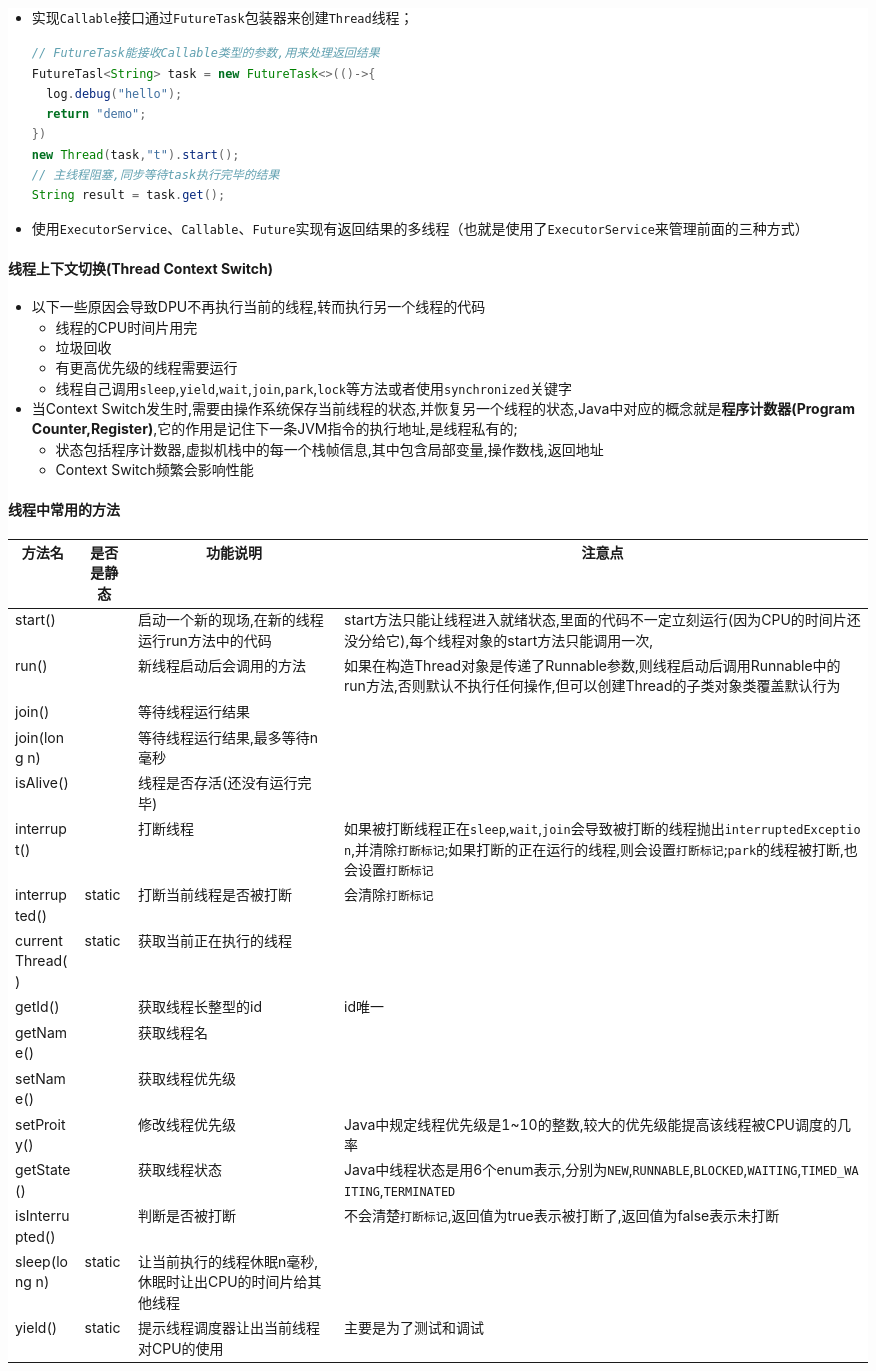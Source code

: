 * 实现`Callable`接口通过`FutureTask`包装器来创建`Thread`线程；

  ```java
  // FutureTask能接收Callable类型的参数,用来处理返回结果
  FutureTasl<String> task = new FutureTask<>(()->{
  	log.debug("hello");
  	return "demo";
  })
  new Thread(task,"t").start();
  // 主线程阻塞,同步等待task执行完毕的结果
  String result = task.get();
  ```
  
* 使用`ExecutorService`、`Callable`、`Future`实现有返回结果的多线程（也就是使用了`ExecutorService`来管理前面的三种方式）

#### 线程上下文切换(Thread Context Switch)

* 以下一些原因会导致DPU不再执行当前的线程,转而执行另一个线程的代码
  * 线程的CPU时间片用完
  * 垃圾回收
  * 有更高优先级的线程需要运行
  * 线程自己调用`sleep`,`yield`,`wait`,`join`,`park`,`lock`等方法或者使用`synchronized`关键字
* 当Context Switch发生时,需要由操作系统保存当前线程的状态,并恢复另一个线程的状态,Java中对应的概念就是**程序计数器(Program Counter,Register)**,它的作用是记住下一条JVM指令的执行地址,是线程私有的;
  * 状态包括程序计数器,虚拟机栈中的每一个栈帧信息,其中包含局部变量,操作数栈,返回地址
  * Context Switch频繁会影响性能

#### 线程中常用的方法

| 方法名          | 是否是静态 | 功能说明                                                  | 注意点                                                       |
| --------------- | ---------- | --------------------------------------------------------- | ------------------------------------------------------------ |
| start()         |            | 启动一个新的现场,在新的线程运行run方法中的代码            | start方法只能让线程进入就绪状态,里面的代码不一定立刻运行(因为CPU的时间片还没分给它),每个线程对象的start方法只能调用一次, |
| run()           |            | 新线程启动后会调用的方法                                  | 如果在构造Thread对象是传递了Runnable参数,则线程启动后调用Runnable中的run方法,否则默认不执行任何操作,但可以创建Thread的子类对象类覆盖默认行为 |
| join()          |            | 等待线程运行结果                                          |                                                              |
| join(long n)    |            | 等待线程运行结果,最多等待n毫秒                            |                                                              |
| isAlive()       |            | 线程是否存活(还没有运行完毕)                              |                                                              |
| interrupt()     |            | 打断线程                                                  | 如果被打断线程正在`sleep`,`wait`,`join`会导致被打断的线程抛出`interruptedException`,并清除`打断标记`;如果打断的正在运行的线程,则会设置`打断标记`;`park`的线程被打断,也会设置`打断标记` |
| interrupted()   | static     | 打断当前线程是否被打断                                    | 会清除`打断标记`                                             |
| currentThread() | static     | 获取当前正在执行的线程                                    |                                                              |
| getId()         |            | 获取线程长整型的id                                        | id唯一                                                       |
| getName()       |            | 获取线程名                                                |                                                              |
| setName()       |            | 获取线程优先级                                            |                                                              |
| setProity()     |            | 修改线程优先级                                            | Java中规定线程优先级是1~10的整数,较大的优先级能提高该线程被CPU调度的几率 |
| getState()      |            | 获取线程状态                                              | Java中线程状态是用6个enum表示,分别为`NEW`,`RUNNABLE`,`BLOCKED`,`WAITING`,`TIMED_WAITING`,`TERMINATED` |
| isInterrupted() |            | 判断是否被打断                                            | 不会清楚`打断标记`,返回值为true表示被打断了,返回值为false表示未打断 |
| sleep(long n)   | static     | 让当前执行的线程休眠n毫秒,休眠时让出CPU的时间片给其他线程 |                                                              |
| yield()         | static     | 提示线程调度器让出当前线程对CPU的使用                     | 主要是为了测试和调试                                         |
